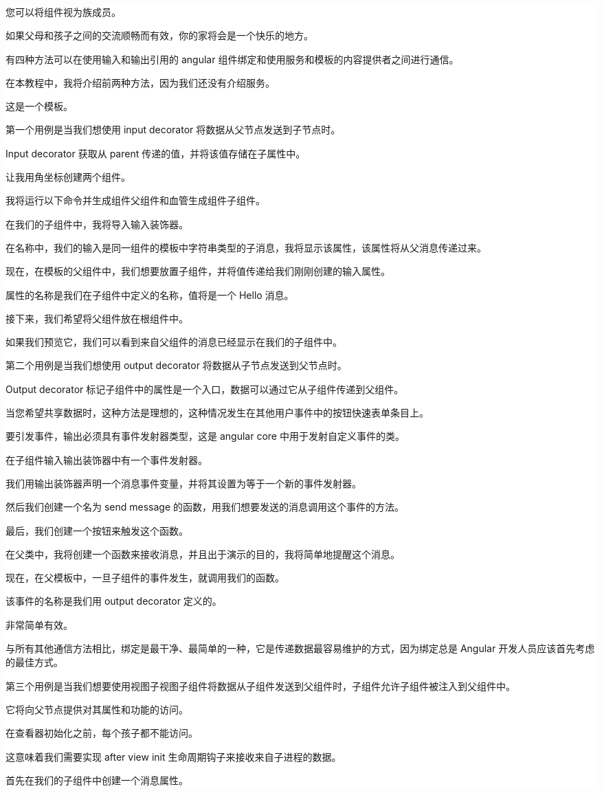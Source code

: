 您可以将组件视为族成员。

如果父母和孩子之间的交流顺畅而有效，你的家将会是一个快乐的地方。

有四种方法可以在使用输入和输出引用的 angular 组件绑定和使用服务和模板的内容提供者之间进行通信。

在本教程中，我将介绍前两种方法，因为我们还没有介绍服务。

这是一个模板。

第一个用例是当我们想使用 input decorator 将数据从父节点发送到子节点时。

Input decorator 获取从 parent 传递的值，并将该值存储在子属性中。

让我用角坐标创建两个组件。

我将运行以下命令并生成组件父组件和血管生成组件子组件。

在我们的子组件中，我将导入输入装饰器。

在名称中，我们的输入是同一组件的模板中字符串类型的子消息，我将显示该属性，该属性将从父消息传递过来。

现在，在模板的父组件中，我们想要放置子组件，并将值传递给我们刚刚创建的输入属性。

属性的名称是我们在子组件中定义的名称，值将是一个 Hello 消息。

接下来，我们希望将父组件放在根组件中。

如果我们预览它，我们可以看到来自父组件的消息已经显示在我们的子组件中。

第二个用例是当我们想使用 output decorator 将数据从子节点发送到父节点时。

Output decorator 标记子组件中的属性是一个入口，数据可以通过它从子组件传递到父组件。

当您希望共享数据时，这种方法是理想的，这种情况发生在其他用户事件中的按钮快速表单条目上。

要引发事件，输出必须具有事件发射器类型，这是 angular core 中用于发射自定义事件的类。

在子组件输入输出装饰器中有一个事件发射器。

我们用输出装饰器声明一个消息事件变量，并将其设置为等于一个新的事件发射器。

然后我们创建一个名为 send message 的函数，用我们想要发送的消息调用这个事件的方法。

最后，我们创建一个按钮来触发这个函数。

在父类中，我将创建一个函数来接收消息，并且出于演示的目的，我将简单地提醒这个消息。

现在，在父模板中，一旦子组件的事件发生，就调用我们的函数。

该事件的名称是我们用 output decorator 定义的。

非常简单有效。

与所有其他通信方法相比，绑定是最干净、最简单的一种，它是传递数据最容易维护的方式，因为绑定总是 Angular 开发人员应该首先考虑的最佳方式。

第三个用例是当我们想要使用视图子视图子组件将数据从子组件发送到父组件时，子组件允许子组件被注入到父组件中。

它将向父节点提供对其属性和功能的访问。

在查看器初始化之前，每个孩子都不能访问。

这意味着我们需要实现 after view init 生命周期钩子来接收来自子进程的数据。

首先在我们的子组件中创建一个消息属性。
